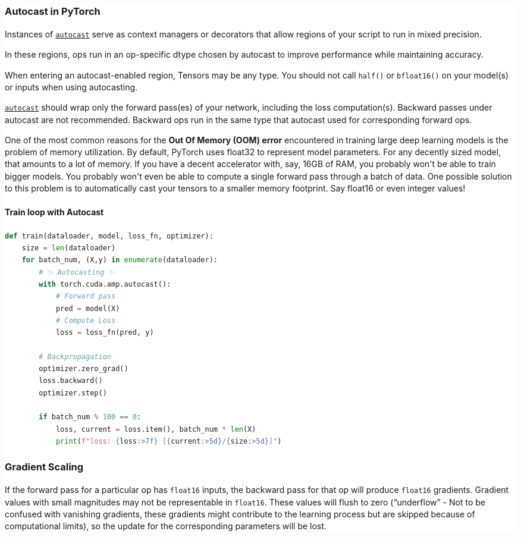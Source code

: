 ### Autocast in PyTorch
Instances of [`autocast`](https://pytorch.org/docs/stable/amp.html#torch.autocast "torch.autocast") serve as context managers or decorators that allow regions of your script to run in mixed precision.

In these regions, ops run in an op-specific dtype chosen by autocast to improve performance while maintaining accuracy. 

When entering an autocast-enabled region, Tensors may be any type. You should not call `half()` or `bfloat16()` on your model(s) or inputs when using autocasting.

[`autocast`](https://pytorch.org/docs/stable/amp.html#torch.autocast "torch.autocast") should wrap only the forward pass(es) of your network, including the loss computation(s). Backward passes under autocast are not recommended. Backward ops run in the same type that autocast used for corresponding forward ops.

One of the most common reasons for the **Out Of Memory (OOM) error** encountered in training large deep learning models is the problem of memory utilization. By default, PyTorch uses float32 to represent model parameters. For any decently sized model, that amounts to a lot of memory. If you have a decent accelerator with, say, 16GB of RAM, you probably won't be able to train bigger models. You probably won't even be able to compute a single forward pass through a batch of data. One possible solution to this problem is to automatically cast your tensors to a smaller memory footprint. Say float16 or even integer values!

#### Train loop with Autocast
```python
def train(dataloader, model, loss_fn, optimizer):
	size = len(dataloader)
	for batch_num, (X,y) in enumerate(dataloader):
		# ✨ Autocasting ✨
		with torch.cuda.amp.autocast():
			# Forward pass
			pred = model(X)
			# Compute Loss
			loss = loss_fn(pred, y)

		# Backpropagation
		optimizer.zero_grad()
		loss.backward()
		optimizer.step()

		if batch_num % 100 == 0:
			loss, current = loss.item(), batch_num * len(X)
			print(f"loss: {loss:>7f} [{current:>5d}/{size:>5d}]")
```

### Gradient Scaling
If the forward pass for a particular op has `float16` inputs, the backward pass for that op will produce `float16` gradients. Gradient values with small magnitudes may not be representable in `float16`. These values will flush to zero (“underflow” - Not to be confused with vanishing gradients, these gradients might contribute to the learning process but are skipped because of computational limits), so the update for the corresponding parameters will be lost.
